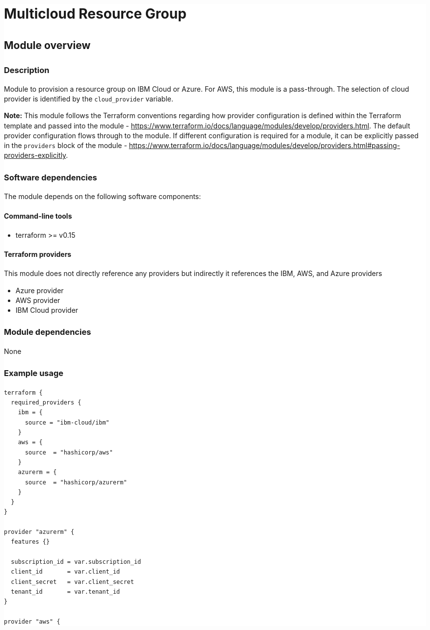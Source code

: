 # Multicloud Resource Group

## Module overview

### Description

Module to provision a resource group on IBM Cloud or Azure. For AWS, this module is a pass-through. The selection of cloud provider is identified by the `cloud_provider` variable.

**Note:** This module follows the Terraform conventions regarding how provider configuration is defined within the Terraform template and passed into the module - https://www.terraform.io/docs/language/modules/develop/providers.html. The default provider configuration flows through to the module. If different configuration is required for a module, it can be explicitly passed in the `providers` block of the module - https://www.terraform.io/docs/language/modules/develop/providers.html#passing-providers-explicitly.

### Software dependencies

The module depends on the following software components:

#### Command-line tools

- terraform >= v0.15

#### Terraform providers

This module does not directly reference any providers but indirectly it references the IBM, AWS, and Azure providers

- Azure provider
- AWS provider
- IBM Cloud provider

### Module dependencies

None

### Example usage

```hcl-terraform
terraform {
  required_providers {
    ibm = {
      source = "ibm-cloud/ibm"
    }
    aws = {
      source  = "hashicorp/aws"
    }
    azurerm = {
      source  = "hashicorp/azurerm"
    }
  }
}

provider "azurerm" {
  features {}

  subscription_id = var.subscription_id
  client_id       = var.client_id
  client_secret   = var.client_secret
  tenant_id       = var.tenant_id
}

provider "aws" {
```